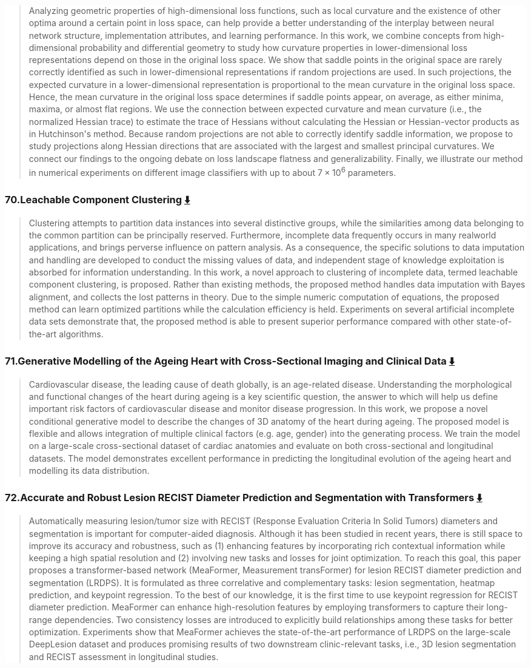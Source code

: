 >  Analyzing geometric properties of high-dimensional loss functions, such as local curvature and the existence of other optima around a certain point in loss space, can help provide a better understanding of the interplay between neural network structure, implementation attributes, and learning performance. In this work, we combine concepts from high-dimensional probability and differential geometry to study how curvature properties in lower-dimensional loss representations depend on those in the original loss space. We show that saddle points in the original space are rarely correctly identified as such in lower-dimensional representations if random projections are used. In such projections, the expected curvature in a lower-dimensional representation is proportional to the mean curvature in the original loss space. Hence, the mean curvature in the original loss space determines if saddle points appear, on average, as either minima, maxima, or almost flat regions. We use the connection between expected curvature and mean curvature (i.e., the normalized Hessian trace) to estimate the trace of Hessians without calculating the Hessian or Hessian-vector products as in Hutchinson's method. Because random projections are not able to correctly identify saddle information, we propose to study projections along Hessian directions that are associated with the largest and smallest principal curvatures. We connect our findings to the ongoing debate on loss landscape flatness and generalizability. Finally, we illustrate our method in numerical experiments on different image classifiers with up to about $7\times 10^6$ parameters.      
### 70.Leachable Component Clustering  [ :arrow_down: ](https://arxiv.org/pdf/2208.13217.pdf)
>  Clustering attempts to partition data instances into several distinctive groups, while the similarities among data belonging to the common partition can be principally reserved. Furthermore, incomplete data frequently occurs in many realworld applications, and brings perverse influence on pattern analysis. As a consequence, the specific solutions to data imputation and handling are developed to conduct the missing values of data, and independent stage of knowledge exploitation is absorbed for information understanding. In this work, a novel approach to clustering of incomplete data, termed leachable component clustering, is proposed. Rather than existing methods, the proposed method handles data imputation with Bayes alignment, and collects the lost patterns in theory. Due to the simple numeric computation of equations, the proposed method can learn optimized partitions while the calculation efficiency is held. Experiments on several artificial incomplete data sets demonstrate that, the proposed method is able to present superior performance compared with other state-of-the-art algorithms.      
### 71.Generative Modelling of the Ageing Heart with Cross-Sectional Imaging and Clinical Data  [ :arrow_down: ](https://arxiv.org/pdf/2208.13146.pdf)
>  Cardiovascular disease, the leading cause of death globally, is an age-related disease. Understanding the morphological and functional changes of the heart during ageing is a key scientific question, the answer to which will help us define important risk factors of cardiovascular disease and monitor disease progression. In this work, we propose a novel conditional generative model to describe the changes of 3D anatomy of the heart during ageing. The proposed model is flexible and allows integration of multiple clinical factors (e.g. age, gender) into the generating process. We train the model on a large-scale cross-sectional dataset of cardiac anatomies and evaluate on both cross-sectional and longitudinal datasets. The model demonstrates excellent performance in predicting the longitudinal evolution of the ageing heart and modelling its data distribution.      
### 72.Accurate and Robust Lesion RECIST Diameter Prediction and Segmentation with Transformers  [ :arrow_down: ](https://arxiv.org/pdf/2208.13113.pdf)
>  Automatically measuring lesion/tumor size with RECIST (Response Evaluation Criteria In Solid Tumors) diameters and segmentation is important for computer-aided diagnosis. Although it has been studied in recent years, there is still space to improve its accuracy and robustness, such as (1) enhancing features by incorporating rich contextual information while keeping a high spatial resolution and (2) involving new tasks and losses for joint optimization. To reach this goal, this paper proposes a transformer-based network (MeaFormer, Measurement transFormer) for lesion RECIST diameter prediction and segmentation (LRDPS). It is formulated as three correlative and complementary tasks: lesion segmentation, heatmap prediction, and keypoint regression. To the best of our knowledge, it is the first time to use keypoint regression for RECIST diameter prediction. MeaFormer can enhance high-resolution features by employing transformers to capture their long-range dependencies. Two consistency losses are introduced to explicitly build relationships among these tasks for better optimization. Experiments show that MeaFormer achieves the state-of-the-art performance of LRDPS on the large-scale DeepLesion dataset and produces promising results of two downstream clinic-relevant tasks, i.e., 3D lesion segmentation and RECIST assessment in longitudinal studies.      